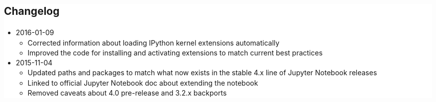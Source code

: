 <a name="changelog"></a>
## Changelog

* 2016-01-09
    * Corrected information about loading IPython kernel extensions automatically
    * Improved the code for installing and activating extensions to match current best practices 
* 2015-11-04
    * Updated paths and packages to match what now exists in the stable 4.x line of Jupyter Notebook releases
    * Linked to official Jupyter Notebook doc about extending the notebook
    * Removed caveats about 4.0 pre-release and 3.2.x backports
